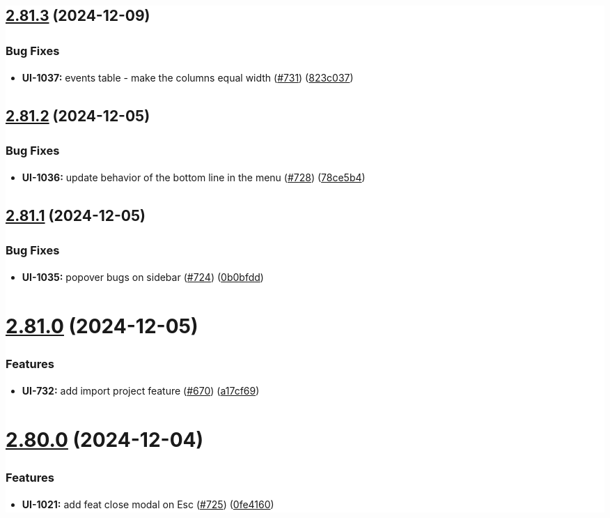 ## [2.81.3](https://github.com/autokitteh/web-platform/compare/v2.81.2...v2.81.3) (2024-12-09)


### Bug Fixes

* **UI-1037:** events table - make the columns equal width ([#731](https://github.com/autokitteh/web-platform/issues/731)) ([823c037](https://github.com/autokitteh/web-platform/commit/823c037ba96c77e21ef495799be95d2de909c35e))

## [2.81.2](https://github.com/autokitteh/web-platform/compare/v2.81.1...v2.81.2) (2024-12-05)


### Bug Fixes

* **UI-1036:** update behavior of the bottom line in the menu ([#728](https://github.com/autokitteh/web-platform/issues/728)) ([78ce5b4](https://github.com/autokitteh/web-platform/commit/78ce5b4ef39c0b2c5a93a1d0755e942f926fd7e6))

## [2.81.1](https://github.com/autokitteh/web-platform/compare/v2.81.0...v2.81.1) (2024-12-05)


### Bug Fixes

* **UI-1035:** popover bugs on sidebar ([#724](https://github.com/autokitteh/web-platform/issues/724)) ([0b0bfdd](https://github.com/autokitteh/web-platform/commit/0b0bfdd036dff595a3c76788ad020beea0046e7e))

# [2.81.0](https://github.com/autokitteh/web-platform/compare/v2.80.0...v2.81.0) (2024-12-05)


### Features

* **UI-732:** add import project feature ([#670](https://github.com/autokitteh/web-platform/issues/670)) ([a17cf69](https://github.com/autokitteh/web-platform/commit/a17cf6945d8703d9caace630fb7cd41d6611f345))

# [2.80.0](https://github.com/autokitteh/web-platform/compare/v2.79.2...v2.80.0) (2024-12-04)


### Features

* **UI-1021:** add feat close modal on Esc ([#725](https://github.com/autokitteh/web-platform/issues/725)) ([0fe4160](https://github.com/autokitteh/web-platform/commit/0fe416046717fbaeced85d79a88180a51d1c1232))
